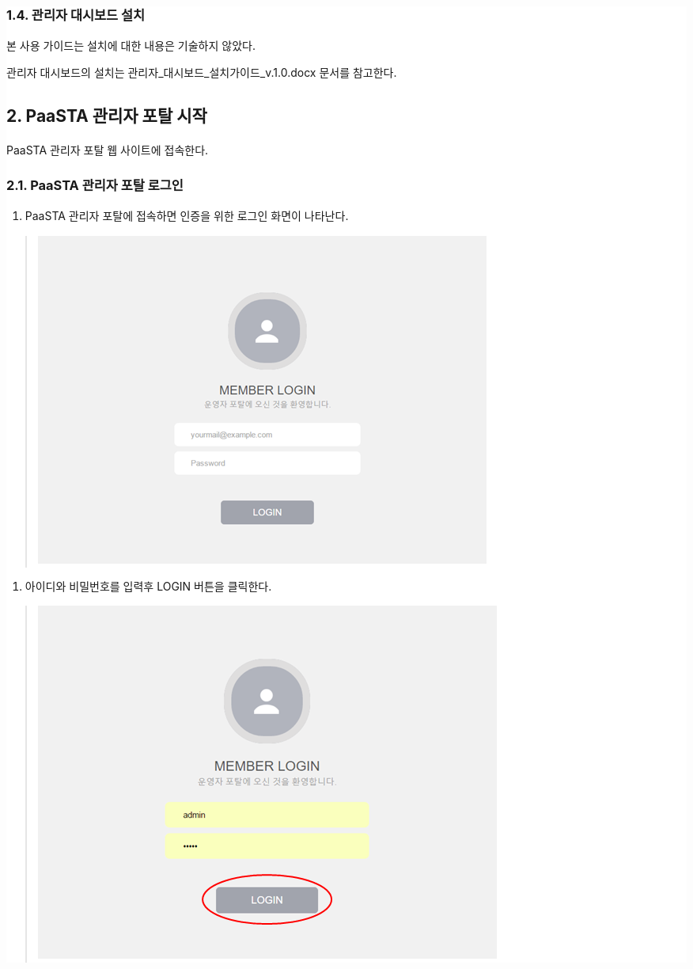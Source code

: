 ### 1.4. 관리자 대시보드 설치

본 사용 가이드는 설치에 대한 내용은 기술하지 않았다.

관리자 대시보드의 설치는 관리자\_대시보드\_설치가이드\_v.1.0.docx 문서를 참고한다.

## 2.  PaaSTA 관리자 포탈 시작

PaaSTA 관리자 포탈 웹 사이트에 접속한다.

### 2.1. PaaSTA 관리자 포탈 로그인

1. PaaSTA 관리자 포탈에 접속하면 인증을 위한 로그인 화면이 나타난다.

> ![](../../.gitbook/assets/portal-web-admin-01%20%284%29.png)

1. 아이디와 비밀번호를 입력후 LOGIN 버튼을 클릭한다.

> ![](../../.gitbook/assets/portal-web-admin-02%20%284%29.png)
